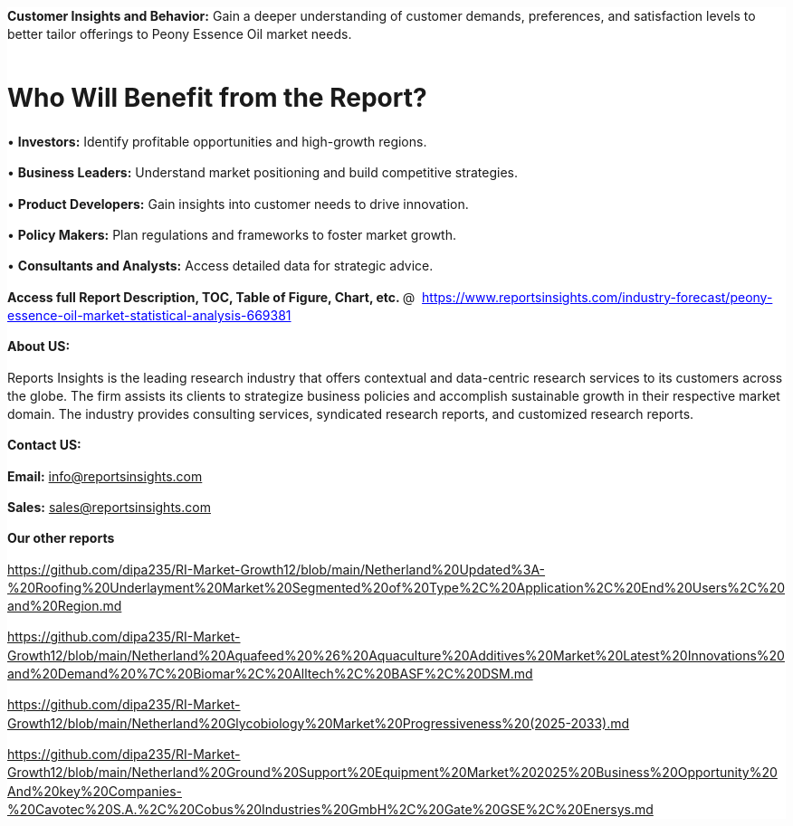 <strong>Customer Insights and Behavior:</strong>
Gain a deeper understanding of customer demands, preferences, and satisfaction levels to better tailor offerings to Peony Essence Oil market needs.

# <strong>Who Will Benefit from the Report?</strong>

• <strong>Investors:</strong> Identify profitable opportunities and high-growth regions.

• <strong>Business Leaders:</strong> Understand market positioning and build competitive strategies.

• <strong>Product Developers:</strong> Gain insights into customer needs to drive innovation.

• <strong>Policy Makers:</strong> Plan regulations and frameworks to foster market growth.

• <strong>Consultants and Analysts:</strong> Access detailed data for strategic advice.
</ul>
<strong>Access full Report Description, TOC, Table of Figure, Chart, etc. </strong>@  <a href=https://www.reportsinsights.com/industry-forecast/peony-essence-oil-market-statistical-analysis-669381 style=color:#0000ff;>https://www.reportsinsights.com/industry-forecast/peony-essence-oil-market-statistical-analysis-669381</a></font>

<strong><strong>About US</strong>:</strong>

Reports Insights is the leading research industry that offers contextual and data-centric research services to its customers across the globe. The firm assists its clients to strategize business policies and accomplish sustainable growth in their respective market domain. The industry provides consulting services, syndicated research reports, and customized research reports.

<strong>Contact US:</strong>

<p class=""""><b>Email:</b> <a href=mailto:info@reportsinsights.com>info@reportsinsights.com</a></p>
<p class=""""><b>Sales:</b> <a href=mailto:sales@reportsinsights.com>sales@reportsinsights.com</a></p>

<strong>Our other reports</strong>

<a href=https://github.com/dipa235/RI-Market-Growth12/blob/main/Netherland%20Updated%3A-%20Roofing%20Underlayment%20Market%20Segmented%20of%20Type%2C%20Application%2C%20End%20Users%2C%20and%20Region.md>https://github.com/dipa235/RI-Market-Growth12/blob/main/Netherland%20Updated%3A-%20Roofing%20Underlayment%20Market%20Segmented%20of%20Type%2C%20Application%2C%20End%20Users%2C%20and%20Region.md</a>

<a href=https://github.com/dipa235/RI-Market-Growth12/blob/main/Netherland%20Aquafeed%20%26%20Aquaculture%20Additives%20Market%20Latest%20Innovations%20and%20Demand%20%7C%20Biomar%2C%20Alltech%2C%20BASF%2C%20DSM.md>https://github.com/dipa235/RI-Market-Growth12/blob/main/Netherland%20Aquafeed%20%26%20Aquaculture%20Additives%20Market%20Latest%20Innovations%20and%20Demand%20%7C%20Biomar%2C%20Alltech%2C%20BASF%2C%20DSM.md</a>

<a href=https://github.com/dipa235/RI-Market-Growth12/blob/main/Netherland%20Glycobiology%20Market%20Progressiveness%20(2025-2033).md>https://github.com/dipa235/RI-Market-Growth12/blob/main/Netherland%20Glycobiology%20Market%20Progressiveness%20(2025-2033).md</a>

<a href=https://github.com/dipa235/RI-Market-Growth12/blob/main/Netherland%20Ground%20Support%20Equipment%20Market%202025%20Business%20Opportunity%20And%20key%20Companies-%20Cavotec%20S.A.%2C%20Cobus%20Industries%20GmbH%2C%20Gate%20GSE%2C%20Enersys.md>https://github.com/dipa235/RI-Market-Growth12/blob/main/Netherland%20Ground%20Support%20Equipment%20Market%202025%20Business%20Opportunity%20And%20key%20Companies-%20Cavotec%20S.A.%2C%20Cobus%20Industries%20GmbH%2C%20Gate%20GSE%2C%20Enersys.md</a>
